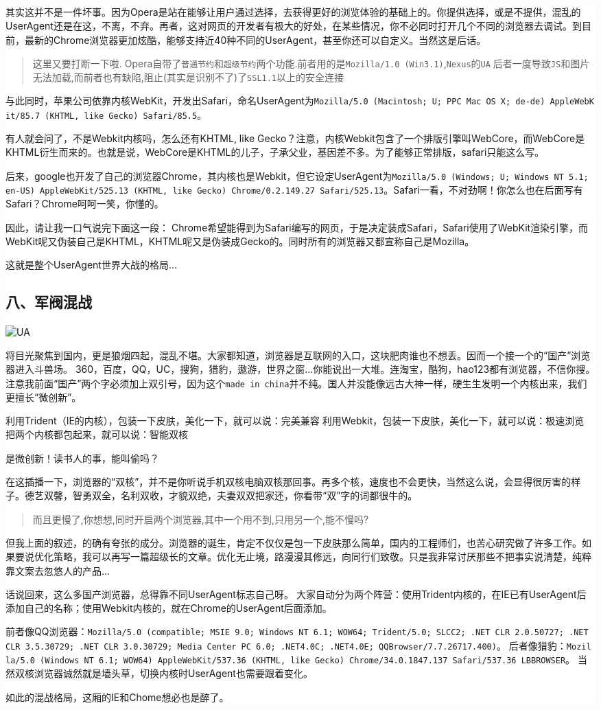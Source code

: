 其实这并不是一件坏事。因为Opera是站在能够让用户通过选择，去获得更好的浏览体验的基础上的。你提供选择，或是不提供，混乱的UserAgent还是在这，不离，不弃。再者，这对网页的开发者有极大的好处，在某些情况，你不必同时打开几个不同的浏览器去调试。到目前，最新的Chrome浏览器更加炫酷，能够支持近40种不同的UserAgent，甚至你还可以自定义。当然这是后话。

> 这里又要打断一下啦.
> Opera自带了`普通节约`和`超级节约`两个功能.前者用的是`Mozilla/1.0 (Win3.1)`,`Nexus`的`UA`
> 后者一度导致`JS`和图片无法加载,而前者也有缺陷,阻止(其实是识别不了)了`SSL1.1`以上的安全连接

与此同时，苹果公司依靠内核WebKit，开发出Safari，命名UserAgent为`Mozilla/5.0 (Macintosh; U; PPC Mac OS X; de-de) AppleWebKit/85.7 (KHTML, like Gecko) Safari/85.5`。

有人就会问了，不是Webkit内核吗，怎么还有KHTML, like Gecko？注意，内核Webkit包含了一个排版引擎叫WebCore，而WebCore是KHTML衍生而来的。也就是说，WebCore是KHTML的儿子，子承父业，基因差不多。为了能够正常排版，safari只能这么写。

后来，google也开发了自己的浏览器Chrome，其内核也是Webkit，但它设定UserAgent为`Mozilla/5.0 (Windows; U; Windows NT 5.1; en-US) AppleWebKit/525.13 (KHTML, like Gecko) Chrome/0.2.149.27 Safari/525.13`。Safari一看，不对劲啊！你怎么也在后面写有Safari？Chrome呵呵一笑，你懂的。

因此，请让我一口气说完下面这一段：
Chrome希望能得到为Safari编写的网页，于是决定装成Safari，Safari使用了WebKit渲染引擎，而WebKit呢又伪装自己是KHTML，KHTML呢又是伪装成Gecko的。同时所有的浏览器又都宣称自己是Mozilla。

这就是整个UserAgent世界大战的格局…

## 八、军阀混战

![UA](https://img.cyfan.top/pic/3Q.jpg "军阀混战")

将目光聚焦到国内，更是狼烟四起，混乱不堪。大家都知道，浏览器是互联网的入口，这块肥肉谁也不想丢。因而一个接一个的“国产”浏览器进入斗兽场。
360，百度，QQ，UC，搜狗，猎豹，遨游，世界之窗…你能说出一大堆。连淘宝，酷狗，hao123都有浏览器，不信你搜。
注意我前面“国产”两个字必须加上双引号，因为这个`made in china`并不纯。国人并没能像远古大神一样，硬生生发明一个内核出来，我们更擅长“微创新”。

利用Trident（IE的内核），包装一下皮肤，美化一下，就可以说：完美兼容
利用Webkit，包装一下皮肤，美化一下，就可以说：极速浏览
把两个内核都包起来，就可以说：智能双核

是微创新！读书人的事，能叫偷吗？

在这插播一下，浏览器的“双核”，并不是你听说手机双核电脑双核那回事。再多个核，速度也不会更快，当然这么说，会显得很厉害的样子。德艺双馨，智勇双全，名利双收，才貌双绝，夫妻双双把家还，你看带“双”字的词都很牛的。

> 而且更慢了,你想想,同时开启两个浏览器,其中一个用不到,只用另一个,能不慢吗?

但我上面的叙述，的确有夸张的成分。浏览器的诞生，肯定不仅仅是包一下皮肤那么简单，国内的工程师们，也苦心研究做了许多工作。如果要说优化策略，我可以再写一篇超级长的文章。优化无止境，路漫漫其修远，向同行们致敬。只是我非常讨厌那些不把事实说清楚，纯粹靠文案去忽悠人的产品…

话说回来，这么多国产浏览器，总得靠不同UserAgent标志自己呀。
大家自动分为两个阵营：使用Trident内核的，在IE已有UserAgent后添加自己的名称；使用Webkit内核的，就在Chrome的UserAgent后面添加。

前者像QQ浏览器：`Mozilla/5.0 (compatible; MSIE 9.0; Windows NT 6.1; WOW64; Trident/5.0; SLCC2; .NET CLR 2.0.50727; .NET CLR 3.5.30729; .NET CLR 3.0.30729; Media Center PC 6.0; .NET4.0C; .NET4.0E; QQBrowser/7.7.26717.400)`。
后者像猎豹：`Mozilla/5.0 (Windows NT 6.1; WOW64) AppleWebKit/537.36 (KHTML, like Gecko) Chrome/34.0.1847.137 Safari/537.36 LBBROWSER`。
当然双核浏览器诚然就是墙头草，切换内核时UserAgent也需要跟着变化。

如此的混战格局，这厢的IE和Chome想必也是醉了。
